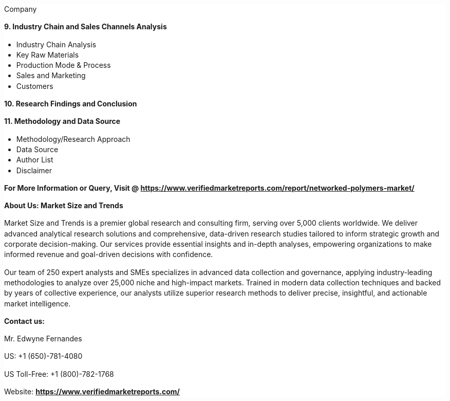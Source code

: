 Company</strong></p><p><strong>9. Industry Chain and Sales Channels Analysis</strong></p><ul><li>Industry Chain Analysis</li><li>Key Raw Materials</li><li>Production Mode &amp; Process</li><li>Sales and Marketing</li><li>Customers</li></ul><p><strong>10. Research Findings and Conclusion</strong></p><p><strong>11. Methodology and Data Source</strong></p><ul><li>Methodology/Research Approach</li><li>Data Source</li><li>Author List</li><li>Disclaimer</li></ul></p><p><strong>For More Information or Query, Visit @ <a href="https://www.verifiedmarketreports.com/report/networked-polymers-market/">https://www.verifiedmarketreports.com/report/networked-polymers-market/</a></strong></p><p><strong>About Us: Market Size and Trends</strong></p><p>Market Size and Trends is a premier global research and consulting firm, serving over 5,000 clients worldwide. We deliver advanced analytical research solutions and comprehensive, data-driven research studies tailored to inform strategic growth and corporate decision-making. Our services provide essential insights and in-depth analyses, empowering organizations to make informed revenue and goal-driven decisions with confidence.</p><p>Our team of 250 expert analysts and SMEs specializes in advanced data collection and governance, applying industry-leading methodologies to analyze over 25,000 niche and high-impact markets. Trained in modern data collection techniques and backed by years of collective experience, our analysts utilize superior research methods to deliver precise, insightful, and actionable market intelligence.</p><p><strong>Contact us:</strong></p><p>Mr. Edwyne Fernandes</p><p>US: +1 (650)-781-4080</p><p>US Toll-Free: +1 (800)-782-1768</p><p>Website: <strong><a href="https://www.verifiedmarketreports.com/">https://www.verifiedmarketreports.com/</a></strong></p>
